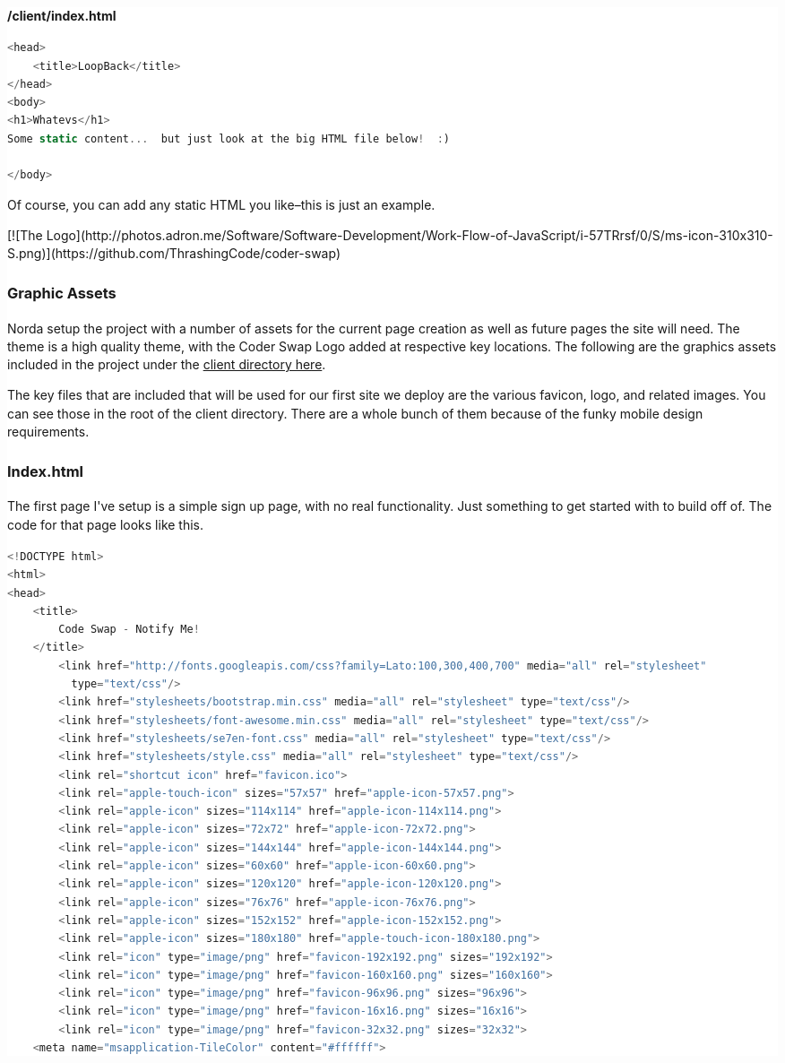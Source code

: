 <b>/client/index.html</b>

```javascript
<head>
    <title>LoopBack</title>
</head>
<body>
<h1>Whatevs</h1>
Some static content...  but just look at the big HTML file below!  :)

</body>
```

Of course, you can add any static HTML you like–this is just an example.</blockquote>

<div class="image float-right">
[![The Logo](http://photos.adron.me/Software/Software-Development/Work-Flow-of-JavaScript/i-57TRrsf/0/S/ms-icon-310x310-S.png)](https://github.com/ThrashingCode/coder-swap)
</div>

### Graphic Assets

Norda setup the project with a number of assets for the current page creation as well as future pages the site will need. The theme is a high quality theme, with the Coder Swap Logo added at respective key locations. The following are the graphics assets included in the project under the [client directory here](https://github.com/Adron/coder-swap/tree/registration-page/client).

The key files that are included that will be used for our first site we deploy are the various favicon, logo, and related images. You can see those in the root of the client directory. There are a whole bunch of them because of the funky mobile design requirements.

### Index.html

The first page I've setup is a simple sign up page, with no real functionality. Just something to get started with to build off of. The code for that page looks like this.

``` javascript
<!DOCTYPE html>
<html>
<head>
    <title>
        Code Swap - Notify Me!
    </title>
    	<link href="http://fonts.googleapis.com/css?family=Lato:100,300,400,700" media="all" rel="stylesheet"
          type="text/css"/>
    	<link href="stylesheets/bootstrap.min.css" media="all" rel="stylesheet" type="text/css"/>
    	<link href="stylesheets/font-awesome.min.css" media="all" rel="stylesheet" type="text/css"/>
    	<link href="stylesheets/se7en-font.css" media="all" rel="stylesheet" type="text/css"/>
    	<link href="stylesheets/style.css" media="all" rel="stylesheet" type="text/css"/>
    	<link rel="shortcut icon" href="favicon.ico">
    	<link rel="apple-touch-icon" sizes="57x57" href="apple-icon-57x57.png">
    	<link rel="apple-icon" sizes="114x114" href="apple-icon-114x114.png">
    	<link rel="apple-icon" sizes="72x72" href="apple-icon-72x72.png">
    	<link rel="apple-icon" sizes="144x144" href="apple-icon-144x144.png">
    	<link rel="apple-icon" sizes="60x60" href="apple-icon-60x60.png">
    	<link rel="apple-icon" sizes="120x120" href="apple-icon-120x120.png">
    	<link rel="apple-icon" sizes="76x76" href="apple-icon-76x76.png">
    	<link rel="apple-icon" sizes="152x152" href="apple-icon-152x152.png">
    	<link rel="apple-icon" sizes="180x180" href="apple-touch-icon-180x180.png">
    	<link rel="icon" type="image/png" href="favicon-192x192.png" sizes="192x192">
    	<link rel="icon" type="image/png" href="favicon-160x160.png" sizes="160x160">
    	<link rel="icon" type="image/png" href="favicon-96x96.png" sizes="96x96">
    	<link rel="icon" type="image/png" href="favicon-16x16.png" sizes="16x16">
    	<link rel="icon" type="image/png" href="favicon-32x32.png" sizes="32x32">
    <meta name="msapplication-TileColor" content="#ffffff">
```